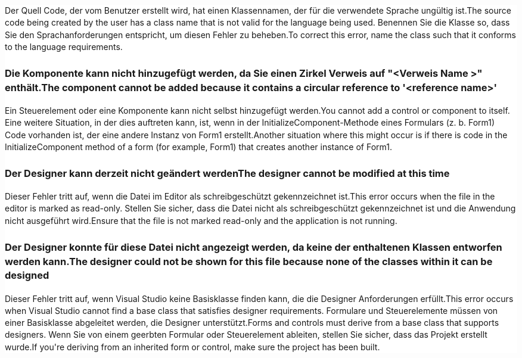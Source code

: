 <span data-ttu-id="c5b48-291">Der Quell Code, der vom Benutzer erstellt wird, hat einen Klassennamen, der für die verwendete Sprache ungültig ist.</span><span class="sxs-lookup"><span data-stu-id="c5b48-291">The source code being created by the user has a class name that is not valid for the language being used.</span></span> <span data-ttu-id="c5b48-292">Benennen Sie die Klasse so, dass Sie den Sprachanforderungen entspricht, um diesen Fehler zu beheben.</span><span class="sxs-lookup"><span data-stu-id="c5b48-292">To correct this error, name the class such that it conforms to the language requirements.</span></span>

### <a name="the-component-cannot-be-added-because-it-contains-a-circular-reference-to-reference-name"></a><span data-ttu-id="c5b48-293">Die Komponente kann nicht hinzugefügt werden, da Sie einen Zirkel Verweis auf "\<Verweis Name >" enthält.</span><span class="sxs-lookup"><span data-stu-id="c5b48-293">The component cannot be added because it contains a circular reference to '\<reference name>'</span></span>

<span data-ttu-id="c5b48-294">Ein Steuerelement oder eine Komponente kann nicht selbst hinzugefügt werden.</span><span class="sxs-lookup"><span data-stu-id="c5b48-294">You cannot add a control or component to itself.</span></span> <span data-ttu-id="c5b48-295">Eine weitere Situation, in der dies auftreten kann, ist, wenn in der InitializeComponent-Methode eines Formulars (z. b. Form1) Code vorhanden ist, der eine andere Instanz von Form1 erstellt.</span><span class="sxs-lookup"><span data-stu-id="c5b48-295">Another situation where this might occur is if there is code in the InitializeComponent method of a form (for example, Form1) that creates another instance of Form1.</span></span>

### <a name="the-designer-cannot-be-modified-at-this-time"></a><span data-ttu-id="c5b48-296">Der Designer kann derzeit nicht geändert werden</span><span class="sxs-lookup"><span data-stu-id="c5b48-296">The designer cannot be modified at this time</span></span>

<span data-ttu-id="c5b48-297">Dieser Fehler tritt auf, wenn die Datei im Editor als schreibgeschützt gekennzeichnet ist.</span><span class="sxs-lookup"><span data-stu-id="c5b48-297">This error occurs when the file in the editor is marked as read-only.</span></span> <span data-ttu-id="c5b48-298">Stellen Sie sicher, dass die Datei nicht als schreibgeschützt gekennzeichnet ist und die Anwendung nicht ausgeführt wird.</span><span class="sxs-lookup"><span data-stu-id="c5b48-298">Ensure that the file is not marked read-only and the application is not running.</span></span>

### <a name="the-designer-could-not-be-shown-for-this-file-because-none-of-the-classes-within-it-can-be-designed"></a><span data-ttu-id="c5b48-299">Der Designer konnte für diese Datei nicht angezeigt werden, da keine der enthaltenen Klassen entworfen werden kann.</span><span class="sxs-lookup"><span data-stu-id="c5b48-299">The designer could not be shown for this file because none of the classes within it can be designed</span></span>

<span data-ttu-id="c5b48-300">Dieser Fehler tritt auf, wenn Visual Studio keine Basisklasse finden kann, die die Designer Anforderungen erfüllt.</span><span class="sxs-lookup"><span data-stu-id="c5b48-300">This error occurs when Visual Studio cannot find a base class that satisfies designer requirements.</span></span> <span data-ttu-id="c5b48-301">Formulare und Steuerelemente müssen von einer Basisklasse abgeleitet werden, die Designer unterstützt.</span><span class="sxs-lookup"><span data-stu-id="c5b48-301">Forms and controls must derive from a base class that supports designers.</span></span> <span data-ttu-id="c5b48-302">Wenn Sie von einem geerbten Formular oder Steuerelement ableiten, stellen Sie sicher, dass das Projekt erstellt wurde.</span><span class="sxs-lookup"><span data-stu-id="c5b48-302">If you're deriving from an inherited form or control, make sure the project has been built.</span></span>
